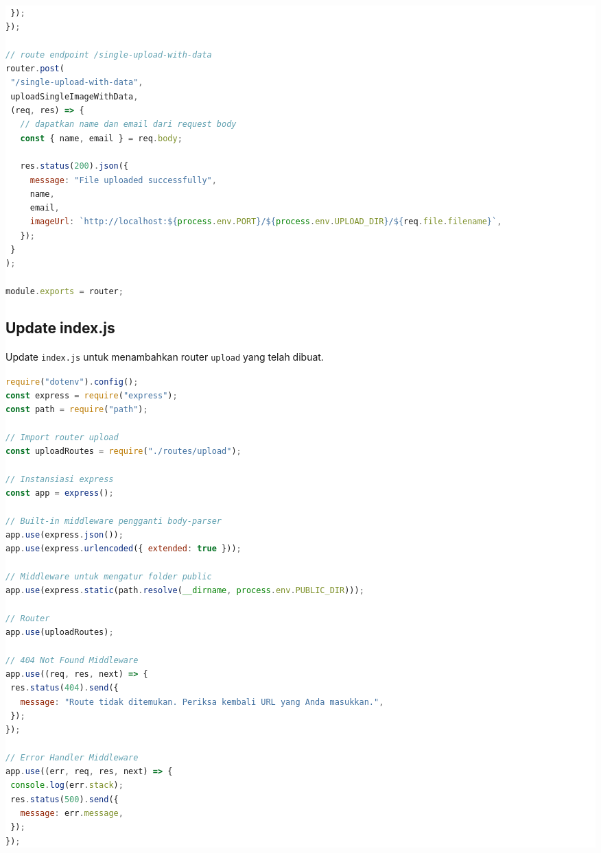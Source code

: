 ```javascript
 });
});
 
// route endpoint /single-upload-with-data
router.post(
 "/single-upload-with-data",
 uploadSingleImageWithData,
 (req, res) => {
   // dapatkan name dan email dari request body
   const { name, email } = req.body;
 
   res.status(200).json({
     message: "File uploaded successfully",
     name,
     email,
     imageUrl: `http://localhost:${process.env.PORT}/${process.env.UPLOAD_DIR}/${req.file.filename}`,
   });
 }
);
 
module.exports = router;
```
 
## Update index.js
 
Update `index.js` untuk menambahkan router `upload` yang telah dibuat.
 
```javascript
require("dotenv").config();
const express = require("express");
const path = require("path");
 
// Import router upload
const uploadRoutes = require("./routes/upload");
 
// Instansiasi express
const app = express();
 
// Built-in middleware pengganti body-parser
app.use(express.json());
app.use(express.urlencoded({ extended: true }));
 
// Middleware untuk mengatur folder public
app.use(express.static(path.resolve(__dirname, process.env.PUBLIC_DIR)));
 
// Router
app.use(uploadRoutes);
 
// 404 Not Found Middleware
app.use((req, res, next) => {
 res.status(404).send({
   message: "Route tidak ditemukan. Periksa kembali URL yang Anda masukkan.",
 });
});
 
// Error Handler Middleware
app.use((err, req, res, next) => {
 console.log(err.stack);
 res.status(500).send({
   message: err.message,
 });
});
```
